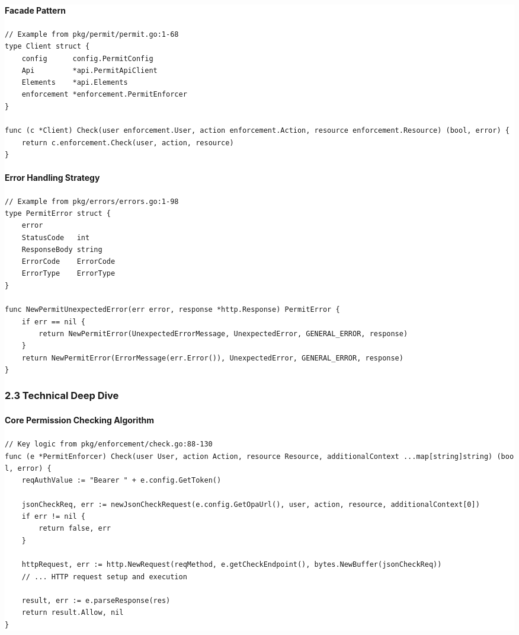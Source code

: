 
#### Facade Pattern
```golang
// Example from pkg/permit/permit.go:1-68
type Client struct {
    config      config.PermitConfig
    Api         *api.PermitApiClient
    Elements    *api.Elements
    enforcement *enforcement.PermitEnforcer
}

func (c *Client) Check(user enforcement.User, action enforcement.Action, resource enforcement.Resource) (bool, error) {
    return c.enforcement.Check(user, action, resource)
}
```

#### Error Handling Strategy
```golang
// Example from pkg/errors/errors.go:1-98
type PermitError struct {
    error
    StatusCode   int
    ResponseBody string
    ErrorCode    ErrorCode
    ErrorType    ErrorType
}

func NewPermitUnexpectedError(err error, response *http.Response) PermitError {
    if err == nil {
        return NewPermitError(UnexpectedErrorMessage, UnexpectedError, GENERAL_ERROR, response)
    }
    return NewPermitError(ErrorMessage(err.Error()), UnexpectedError, GENERAL_ERROR, response)
}
```

### 2.3 Technical Deep Dive

#### Core Permission Checking Algorithm
```golang
// Key logic from pkg/enforcement/check.go:88-130
func (e *PermitEnforcer) Check(user User, action Action, resource Resource, additionalContext ...map[string]string) (bool, error) {
    reqAuthValue := "Bearer " + e.config.GetToken()
    
    jsonCheckReq, err := newJsonCheckRequest(e.config.GetOpaUrl(), user, action, resource, additionalContext[0])
    if err != nil {
        return false, err
    }
    
    httpRequest, err := http.NewRequest(reqMethod, e.getCheckEndpoint(), bytes.NewBuffer(jsonCheckReq))
    // ... HTTP request setup and execution
    
    result, err := e.parseResponse(res)
    return result.Allow, nil
}
```
